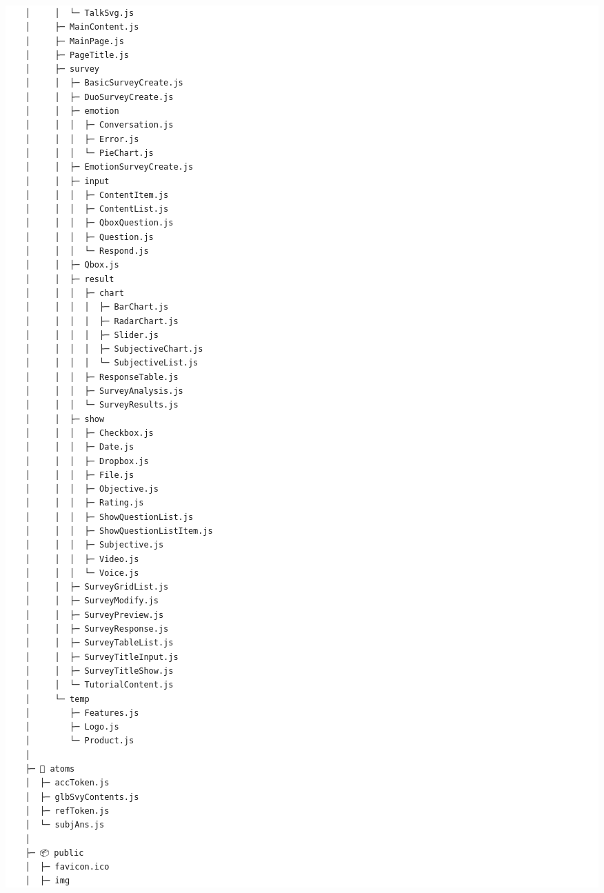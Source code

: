 ```markup
    │     │  └─ TalkSvg.js
    │     ├─ MainContent.js
    │     ├─ MainPage.js
    │     ├─ PageTitle.js
    │     ├─ survey
    │     │  ├─ BasicSurveyCreate.js
    │     │  ├─ DuoSurveyCreate.js
    │     │  ├─ emotion
    │     │  │  ├─ Conversation.js
    │     │  │  ├─ Error.js
    │     │  │  └─ PieChart.js
    │     │  ├─ EmotionSurveyCreate.js
    │     │  ├─ input
    │     │  │  ├─ ContentItem.js
    │     │  │  ├─ ContentList.js
    │     │  │  ├─ QboxQuestion.js
    │     │  │  ├─ Question.js
    │     │  │  └─ Respond.js
    │     │  ├─ Qbox.js
    │     │  ├─ result
    │     │  │  ├─ chart
    │     │  │  │  ├─ BarChart.js
    │     │  │  │  ├─ RadarChart.js
    │     │  │  │  ├─ Slider.js
    │     │  │  │  ├─ SubjectiveChart.js
    │     │  │  │  └─ SubjectiveList.js
    │     │  │  ├─ ResponseTable.js
    │     │  │  ├─ SurveyAnalysis.js
    │     │  │  └─ SurveyResults.js
    │     │  ├─ show
    │     │  │  ├─ Checkbox.js
    │     │  │  ├─ Date.js
    │     │  │  ├─ Dropbox.js
    │     │  │  ├─ File.js
    │     │  │  ├─ Objective.js
    │     │  │  ├─ Rating.js
    │     │  │  ├─ ShowQuestionList.js
    │     │  │  ├─ ShowQuestionListItem.js
    │     │  │  ├─ Subjective.js
    │     │  │  ├─ Video.js
    │     │  │  └─ Voice.js
    │     │  ├─ SurveyGridList.js
    │     │  ├─ SurveyModify.js
    │     │  ├─ SurveyPreview.js
    │     │  ├─ SurveyResponse.js
    │     │  ├─ SurveyTableList.js
    │     │  ├─ SurveyTitleInput.js
    │     │  ├─ SurveyTitleShow.js
    │     │  └─ TutorialContent.js
    │     └─ temp
    │        ├─ Features.js
    │        ├─ Logo.js
    │        └─ Product.js
    │  
    ├─ 🧩 atoms
    │  ├─ accToken.js
    │  ├─ glbSvyContents.js
    │  ├─ refToken.js
    │  └─ subjAns.js
    │  
    ├─ 📦 public
    │  ├─ favicon.ico
    │  ├─ img
```